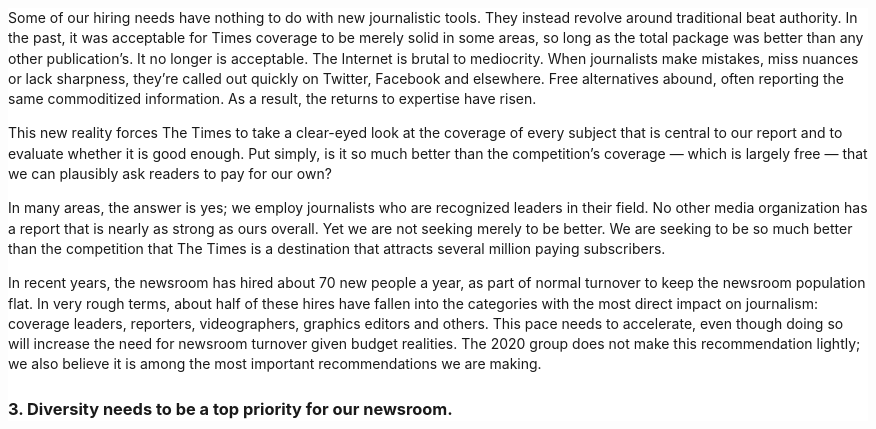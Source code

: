</div>

</div>

</div>

<div class="g-item g-text">

Some of our hiring needs have nothing to do with new journalistic tools.
They instead revolve around traditional beat authority. In the past, it
was acceptable for Times coverage to be merely solid in some areas, so
long as the total package was better than any other publication’s. It no
longer is acceptable. The Internet is brutal to mediocrity. When
journalists make mistakes, miss nuances or lack sharpness, they’re
called out quickly on Twitter, Facebook and elsewhere. Free alternatives
abound, often reporting the same commoditized information. As a result,
the returns to expertise have risen.

</div>

<div class="g-item g-text">

This new reality forces The Times to take a clear-eyed look at the
coverage of every subject that is central to our report and to evaluate
whether it is good enough. Put simply, is it so much better than the
competition’s coverage — which is largely free — that we can plausibly
ask readers to pay for our own?

</div>

<div class="g-item g-text">

In many areas, the answer is yes; we employ journalists who are
recognized leaders in their field. No other media organization has a
report that is nearly as strong as ours overall. Yet we are not seeking
merely to be better. We are seeking to be so much better than the
competition that The Times is a destination that attracts several
million paying subscribers.

</div>

<div class="g-item g-text">

In recent years, the newsroom has hired about 70 new people a year, as
part of normal turnover to keep the newsroom population flat. In very
rough terms, about half of these hires have fallen into the categories
with the most direct impact on journalism: coverage leaders, reporters,
videographers, graphics editors and others. This pace needs to
accelerate, even though doing so will increase the need for newsroom
turnover given budget realities. The 2020 group does not make this
recommendation lightly; we also believe it is among the most important
recommendations we are making.

</div>

<div class="g-item g-rec">

### 3\. Diversity needs to be a top priority for our newsroom.
